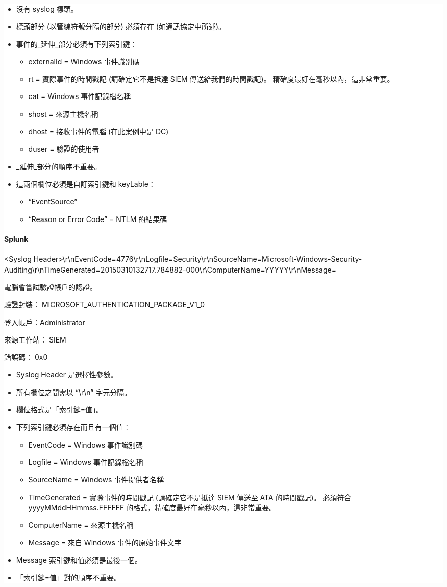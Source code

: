 -   沒有 syslog 標頭。

-   標頭部分 (以管線符號分隔的部分) 必須存在 (如通訊協定中所述)。

-   事件的_延伸_部分必須有下列索引鍵︰

    -   externalId = Windows 事件識別碼

    -   rt = 實際事件的時間戳記 (請確定它不是抵達 SIEM 傳送給我們的時間戳記)。 精確度最好在毫秒以內，這非常重要。

    -   cat = Windows 事件記錄檔名稱

    -   shost = 來源主機名稱

    -   dhost = 接收事件的電腦 (在此案例中是 DC)

    -   duser = 驗證的使用者

-   _延伸_部分的順序不重要。

-   這兩個欄位必須是自訂索引鍵和 keyLable：

    -   “EventSource”

    -   “Reason or Error Code” = NTLM 的結果碼

#### <a name="splunk"></a>Splunk
&lt;Syslog Header&gt;\r\nEventCode=4776\r\nLogfile=Security\r\nSourceName=Microsoft-Windows-Security-Auditing\r\nTimeGenerated=20150310132717.784882-000\r\ComputerName=YYYYY\r\nMessage=

電腦會嘗試驗證帳戶的認證。

驗證封裝：              MICROSOFT_AUTHENTICATION_PACKAGE_V1_0

登入帳戶：Administrator

來源工作站：       SIEM

錯誤碼：         0x0

-   Syslog Header 是選擇性參數。

-   所有欄位之間需以 “\r\n” 字元分隔。

-   欄位格式是「索引鍵=值」。

-   下列索引鍵必須存在而且有一個值︰

    -   EventCode = Windows 事件識別碼

    -   Logfile = Windows 事件記錄檔名稱

    -   SourceName = Windows 事件提供者名稱

    -   TimeGenerated = 實際事件的時間戳記 (請確定它不是抵達 SIEM 傳送至 ATA 的時間戳記)。 必須符合 yyyyMMddHHmmss.FFFFFF 的格式，精確度最好在毫秒以內，這非常重要。

    -   ComputerName = 來源主機名稱

    -   Message = 來自 Windows 事件的原始事件文字

-   Message 索引鍵和值必須是最後一個。

-   「索引鍵=值」對的順序不重要。
